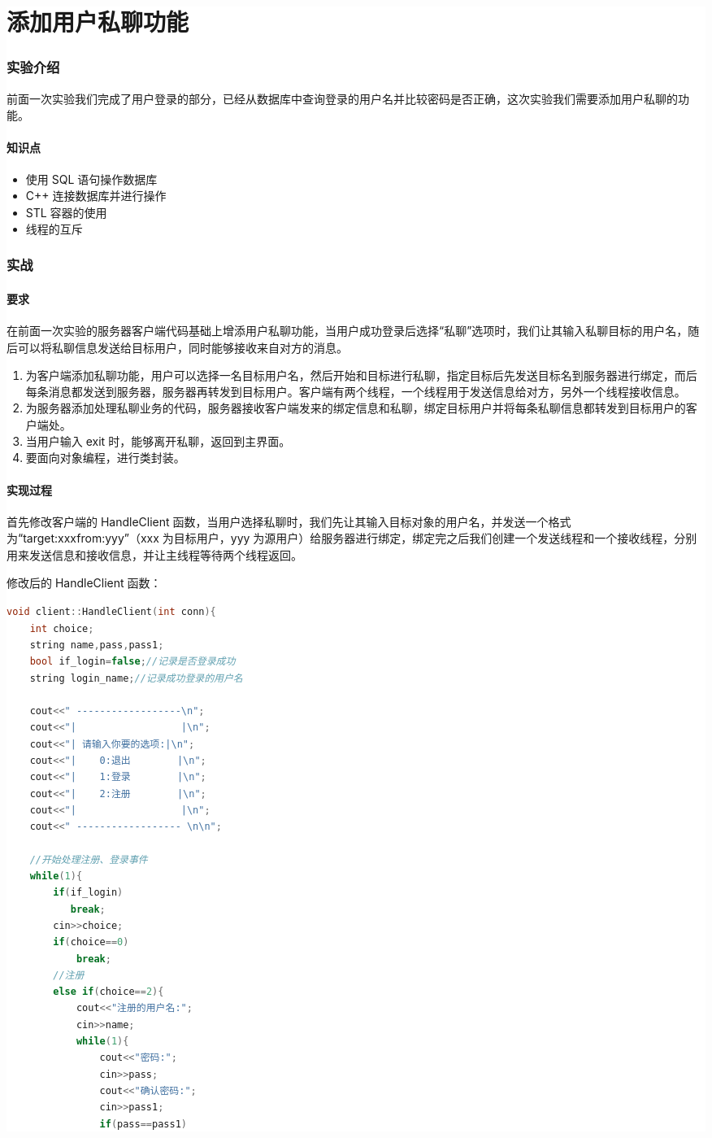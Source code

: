 # 添加用户私聊功能

### 实验介绍

前面一次实验我们完成了用户登录的部分，已经从数据库中查询登录的用户名并比较密码是否正确，这次实验我们需要添加用户私聊的功能。

#### 知识点

- 使用 SQL 语句操作数据库
- C++ 连接数据库并进行操作
- STL 容器的使用
- 线程的互斥

### 实战

#### 要求

在前面一次实验的服务器客户端代码基础上增添用户私聊功能，当用户成功登录后选择“私聊”选项时，我们让其输入私聊目标的用户名，随后可以将私聊信息发送给目标用户，同时能够接收来自对方的消息。

1. 为客户端添加私聊功能，用户可以选择一名目标用户名，然后开始和目标进行私聊，指定目标后先发送目标名到服务器进行绑定，而后每条消息都发送到服务器，服务器再转发到目标用户。客户端有两个线程，一个线程用于发送信息给对方，另外一个线程接收信息。
2. 为服务器添加处理私聊业务的代码，服务器接收客户端发来的绑定信息和私聊，绑定目标用户并将每条私聊信息都转发到目标用户的客户端处。
3. 当用户输入 exit 时，能够离开私聊，返回到主界面。
4. 要面向对象编程，进行类封装。

#### 实现过程

首先修改客户端的 HandleClient 函数，当用户选择私聊时，我们先让其输入目标对象的用户名，并发送一个格式为“target:xxxfrom:yyy”（xxx 为目标用户，yyy 为源用户）给服务器进行绑定，绑定完之后我们创建一个发送线程和一个接收线程，分别用来发送信息和接收信息，并让主线程等待两个线程返回。

修改后的 HandleClient 函数：

```cpp
void client::HandleClient(int conn){
    int choice;
    string name,pass,pass1;
    bool if_login=false;//记录是否登录成功
    string login_name;//记录成功登录的用户名

    cout<<" ------------------\n";
    cout<<"|                  |\n";
    cout<<"| 请输入你要的选项:|\n";
    cout<<"|    0:退出        |\n";
    cout<<"|    1:登录        |\n";
    cout<<"|    2:注册        |\n";
    cout<<"|                  |\n";
    cout<<" ------------------ \n\n";

    //开始处理注册、登录事件
    while(1){
        if(if_login)
           break;
        cin>>choice;
        if(choice==0)
            break;
        //注册
        else if(choice==2){
            cout<<"注册的用户名:";
            cin>>name;
            while(1){
                cout<<"密码:";
                cin>>pass;
                cout<<"确认密码:";
                cin>>pass1;
                if(pass==pass1)
```